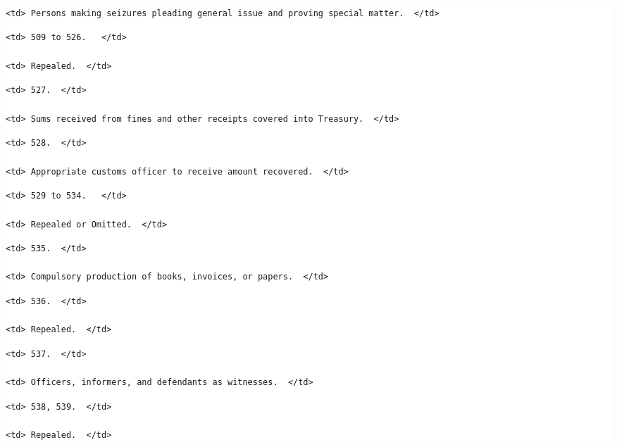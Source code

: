     <td> Persons making seizures pleading general issue and proving special matter.  </td>

  </tr>

  <tr>

    <td> 509 to 526.   </td>

    <td> Repealed.  </td>

  </tr>

  <tr>

    <td> 527.  </td>

    <td> Sums received from fines and other receipts covered into Treasury.  </td>

  </tr>

  <tr>

    <td> 528.  </td>

    <td> Appropriate customs officer to receive amount recovered.  </td>

  </tr>

  <tr>

    <td> 529 to 534.   </td>

    <td> Repealed or Omitted.  </td>

  </tr>

  <tr>

    <td> 535.  </td>

    <td> Compulsory production of books, invoices, or papers.  </td>

  </tr>

  <tr>

    <td> 536.  </td>

    <td> Repealed.  </td>

  </tr>

  <tr>

    <td> 537.  </td>

    <td> Officers, informers, and defendants as witnesses.  </td>

  </tr>

  <tr>

    <td> 538, 539.  </td>

    <td> Repealed.  </td>
